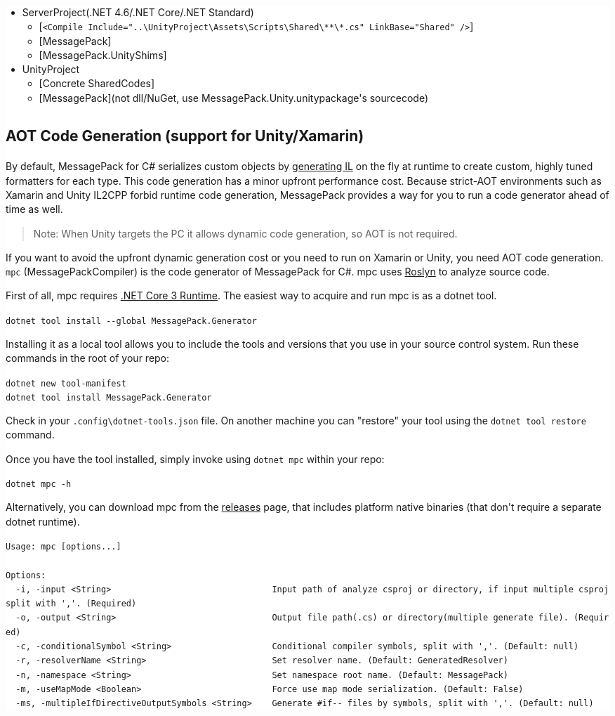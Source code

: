 - ServerProject(.NET 4.6/.NET Core/.NET Standard)
  - \[`<Compile Include="..\UnityProject\Assets\Scripts\Shared\**\*.cs" LinkBase="Shared" />`\]
  - \[MessagePack\]
  - \[MessagePack.UnityShims\]
- UnityProject
  - \[Concrete SharedCodes\]
  - \[MessagePack\](not dll/NuGet, use MessagePack.Unity.unitypackage's sourcecode)

## <a name="aot"></a>AOT Code Generation (support for Unity/Xamarin)

By default, MessagePack for C# serializes custom objects by [generating IL](https://msdn.microsoft.com/en-us/library/system.reflection.emit.ilgenerator.aspx) on the fly at runtime to create custom, highly tuned formatters for each type. This code generation has a minor upfront performance cost.
Because strict-AOT environments such as Xamarin and Unity IL2CPP forbid runtime code generation, MessagePack provides a way for you to run a code generator ahead of time as well.

> Note: When Unity targets the PC it allows dynamic code generation, so AOT is not required.

If you want to avoid the upfront dynamic generation cost or you need to run on Xamarin or Unity, you need AOT code generation. `mpc` (MessagePackCompiler) is the code generator of MessagePack for C#. mpc uses [Roslyn](https://github.com/dotnet/roslyn) to analyze source code.

First of all, mpc requires [.NET Core 3 Runtime](https://dotnet.microsoft.com/download). The easiest way to acquire and run mpc is as a dotnet tool.

```
dotnet tool install --global MessagePack.Generator
```

Installing it as a local tool allows you to include the tools and versions that you use in your source control system. Run these commands in the root of your repo:

```
dotnet new tool-manifest
dotnet tool install MessagePack.Generator
```

Check in your `.config\dotnet-tools.json` file. On another machine you can "restore" your tool using the `dotnet tool restore` command.

Once you have the tool installed, simply invoke using `dotnet mpc` within your repo:

```
dotnet mpc -h
```

Alternatively, you can download mpc from the [releases][Releases] page, that includes platform native binaries (that don't require a separate dotnet runtime).

```
Usage: mpc [options...]

Options:
  -i, -input <String>                                Input path of analyze csproj or directory, if input multiple csproj split with ','. (Required)
  -o, -output <String>                               Output file path(.cs) or directory(multiple generate file). (Required)
  -c, -conditionalSymbol <String>                    Conditional compiler symbols, split with ','. (Default: null)
  -r, -resolverName <String>                         Set resolver name. (Default: GeneratedResolver)
  -n, -namespace <String>                            Set namespace root name. (Default: MessagePack)
  -m, -useMapMode <Boolean>                          Force use map mode serialization. (Default: False)
  -ms, -multipleIfDirectiveOutputSymbols <String>    Generate #if-- files by symbols, split with ','. (Default: null)
```


[Releases]: https://github.com/neuecc/MessagePack-CSharp/releases